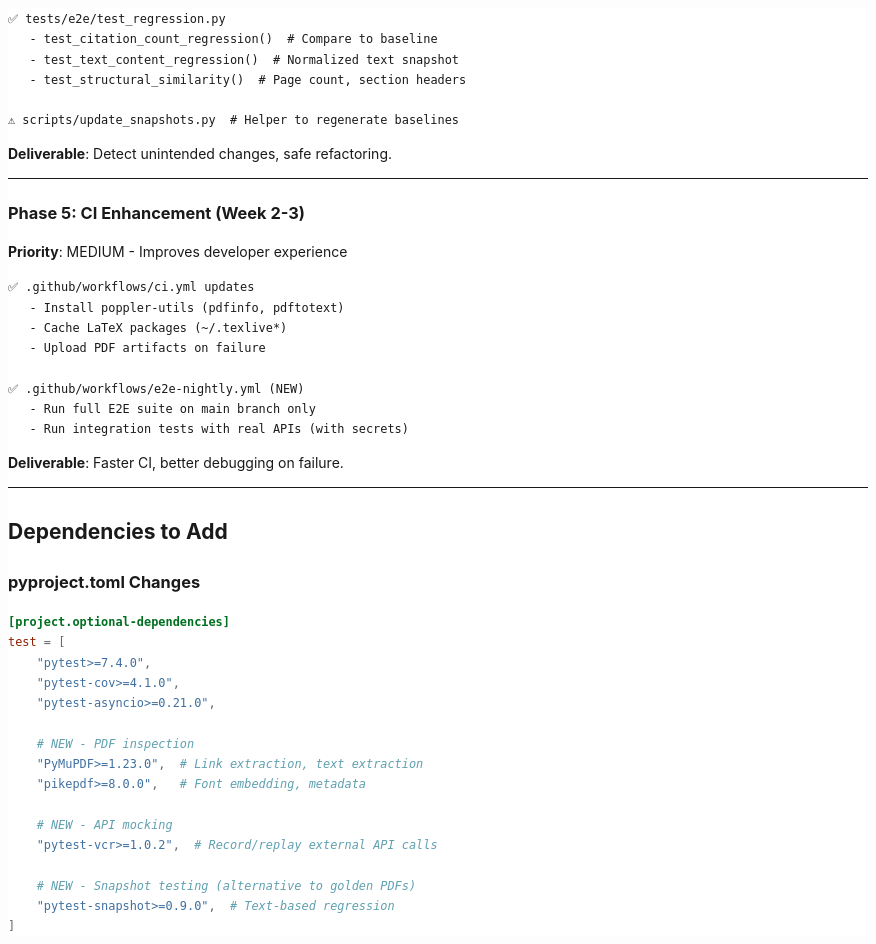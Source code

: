 ```
✅ tests/e2e/test_regression.py
   - test_citation_count_regression()  # Compare to baseline
   - test_text_content_regression()  # Normalized text snapshot
   - test_structural_similarity()  # Page count, section headers

⚠️ scripts/update_snapshots.py  # Helper to regenerate baselines
```

**Deliverable**: Detect unintended changes, safe refactoring.

---

### Phase 5: CI Enhancement (Week 2-3)

**Priority**: MEDIUM - Improves developer experience

```
✅ .github/workflows/ci.yml updates
   - Install poppler-utils (pdfinfo, pdftotext)
   - Cache LaTeX packages (~/.texlive*)
   - Upload PDF artifacts on failure

✅ .github/workflows/e2e-nightly.yml (NEW)
   - Run full E2E suite on main branch only
   - Run integration tests with real APIs (with secrets)
```

**Deliverable**: Faster CI, better debugging on failure.

---

## Dependencies to Add

### pyproject.toml Changes

```toml
[project.optional-dependencies]
test = [
    "pytest>=7.4.0",
    "pytest-cov>=4.1.0",
    "pytest-asyncio>=0.21.0",

    # NEW - PDF inspection
    "PyMuPDF>=1.23.0",  # Link extraction, text extraction
    "pikepdf>=8.0.0",   # Font embedding, metadata

    # NEW - API mocking
    "pytest-vcr>=1.0.2",  # Record/replay external API calls

    # NEW - Snapshot testing (alternative to golden PDFs)
    "pytest-snapshot>=0.9.0",  # Text-based regression
]
```
